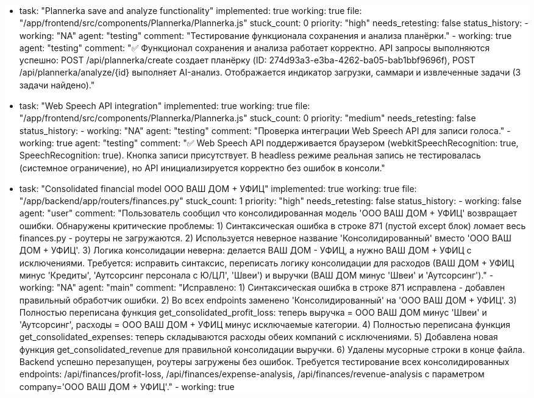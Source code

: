   - task: "Plannerka save and analyze functionality"
    implemented: true
    working: true
    file: "/app/frontend/src/components/Plannerka/Plannerka.js"
    stuck_count: 0
    priority: "high"
    needs_retesting: false
    status_history:
        - working: "NA"
          agent: "testing"
          comment: "Тестирование функционала сохранения и анализа планёрки."
        - working: true
          agent: "testing"
          comment: "✅ Функционал сохранения и анализа работает корректно. API запросы выполняются успешно: POST /api/plannerka/create создает планёрку (ID: 274d93a3-e3ba-4262-ba05-bab1bbf9696f), POST /api/plannerka/analyze/{id} выполняет AI-анализ. Отображается индикатор загрузки, саммари и извлеченные задачи (3 задачи найдено)."

  - task: "Web Speech API integration"
    implemented: true
    working: true
    file: "/app/frontend/src/components/Plannerka/Plannerka.js"
    stuck_count: 0
    priority: "medium"
    needs_retesting: false
    status_history:
        - working: "NA"
          agent: "testing"
          comment: "Проверка интеграции Web Speech API для записи голоса."
        - working: true
          agent: "testing"
          comment: "✅ Web Speech API поддерживается браузером (webkitSpeechRecognition: true, SpeechRecognition: true). Кнопка записи присутствует. В headless режиме реальная запись не тестировалась (системное ограничение), но API инициализируется корректно без ошибок в консоли."

  - task: "Consolidated financial model ООО ВАШ ДОМ + УФИЦ"
    implemented: true
    working: true
    file: "/app/backend/app/routers/finances.py"
    stuck_count: 1
    priority: "high"
    needs_retesting: false
    status_history:
        - working: false
          agent: "user"
          comment: "Пользователь сообщил что консолидированная модель 'ООО ВАШ ДОМ + УФИЦ' возвращает ошибки. Обнаружены критические проблемы: 1) Синтаксическая ошибка в строке 871 (пустой except блок) ломает весь finances.py - роутеры не загружаются. 2) Используется неверное название 'Консолидированный' вместо 'ООО ВАШ ДОМ + УФИЦ'. 3) Логика консолидации неверна: делается ВАШ ДОМ - УФИЦ, а нужно ВАШ ДОМ + УФИЦ с исключениями. Требуется: исправить синтаксис, переписать логику консолидации для расходов (ВАШ ДОМ + УФИЦ минус 'Кредиты', 'Аутсорсинг персонала с Ю/ЦЛ', 'Швеи') и выручки (ВАШ ДОМ минус 'Швеи' и 'Аутсорсинг')."
        - working: "NA"
          agent: "main"
          comment: "Исправлено: 1) Синтаксическая ошибка в строке 871 исправлена - добавлен правильный обработчик ошибки. 2) Во всех endpoints заменено 'Консолидированный' на 'ООО ВАШ ДОМ + УФИЦ'. 3) Полностью переписана функция get_consolidated_profit_loss: теперь выручка = ООО ВАШ ДОМ минус 'Швеи' и 'Аутсорсинг', расходы = ООО ВАШ ДОМ + УФИЦ минус исключаемые категории. 4) Полностью переписана функция get_consolidated_expenses: теперь складываются расходы обеих компаний с исключениями. 5) Добавлена новая функция get_consolidated_revenue для правильной консолидации выручки. 6) Удалены мусорные строки в конце файла. Backend успешно перезапущен, роутеры загружены без ошибок. Требуется тестирование всех консолидированных endpoints: /api/finances/profit-loss, /api/finances/expense-analysis, /api/finances/revenue-analysis с параметром company='ООО ВАШ ДОМ + УФИЦ'."
        - working: true